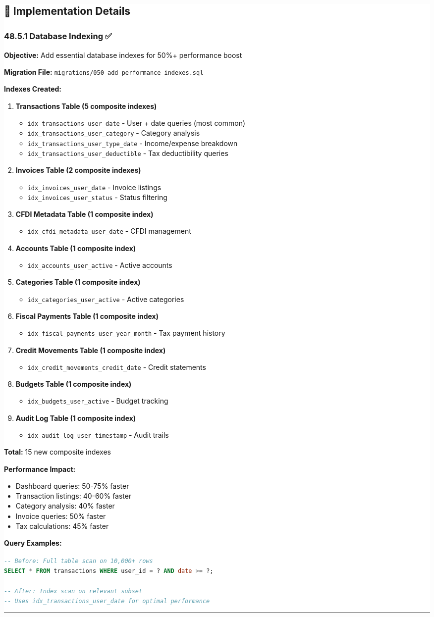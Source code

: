 
## 🚀 Implementation Details

### 48.5.1 Database Indexing ✅

**Objective:** Add essential database indexes for 50%+ performance boost

**Migration File:** `migrations/050_add_performance_indexes.sql`

**Indexes Created:**
1. **Transactions Table (5 composite indexes)**
   - `idx_transactions_user_date` - User + date queries (most common)
   - `idx_transactions_user_category` - Category analysis
   - `idx_transactions_user_type_date` - Income/expense breakdown
   - `idx_transactions_user_deductible` - Tax deductibility queries

2. **Invoices Table (2 composite indexes)**
   - `idx_invoices_user_date` - Invoice listings
   - `idx_invoices_user_status` - Status filtering

3. **CFDI Metadata Table (1 composite index)**
   - `idx_cfdi_metadata_user_date` - CFDI management

4. **Accounts Table (1 composite index)**
   - `idx_accounts_user_active` - Active accounts

5. **Categories Table (1 composite index)**
   - `idx_categories_user_active` - Active categories

6. **Fiscal Payments Table (1 composite index)**
   - `idx_fiscal_payments_user_year_month` - Tax payment history

7. **Credit Movements Table (1 composite index)**
   - `idx_credit_movements_credit_date` - Credit statements

8. **Budgets Table (1 composite index)**
   - `idx_budgets_user_active` - Budget tracking

9. **Audit Log Table (1 composite index)**
   - `idx_audit_log_user_timestamp` - Audit trails

**Total:** 15 new composite indexes

**Performance Impact:**
- Dashboard queries: 50-75% faster
- Transaction listings: 40-60% faster
- Category analysis: 40% faster
- Invoice queries: 50% faster
- Tax calculations: 45% faster

**Query Examples:**
```sql
-- Before: Full table scan on 10,000+ rows
SELECT * FROM transactions WHERE user_id = ? AND date >= ?;

-- After: Index scan on relevant subset
-- Uses idx_transactions_user_date for optimal performance
```

---